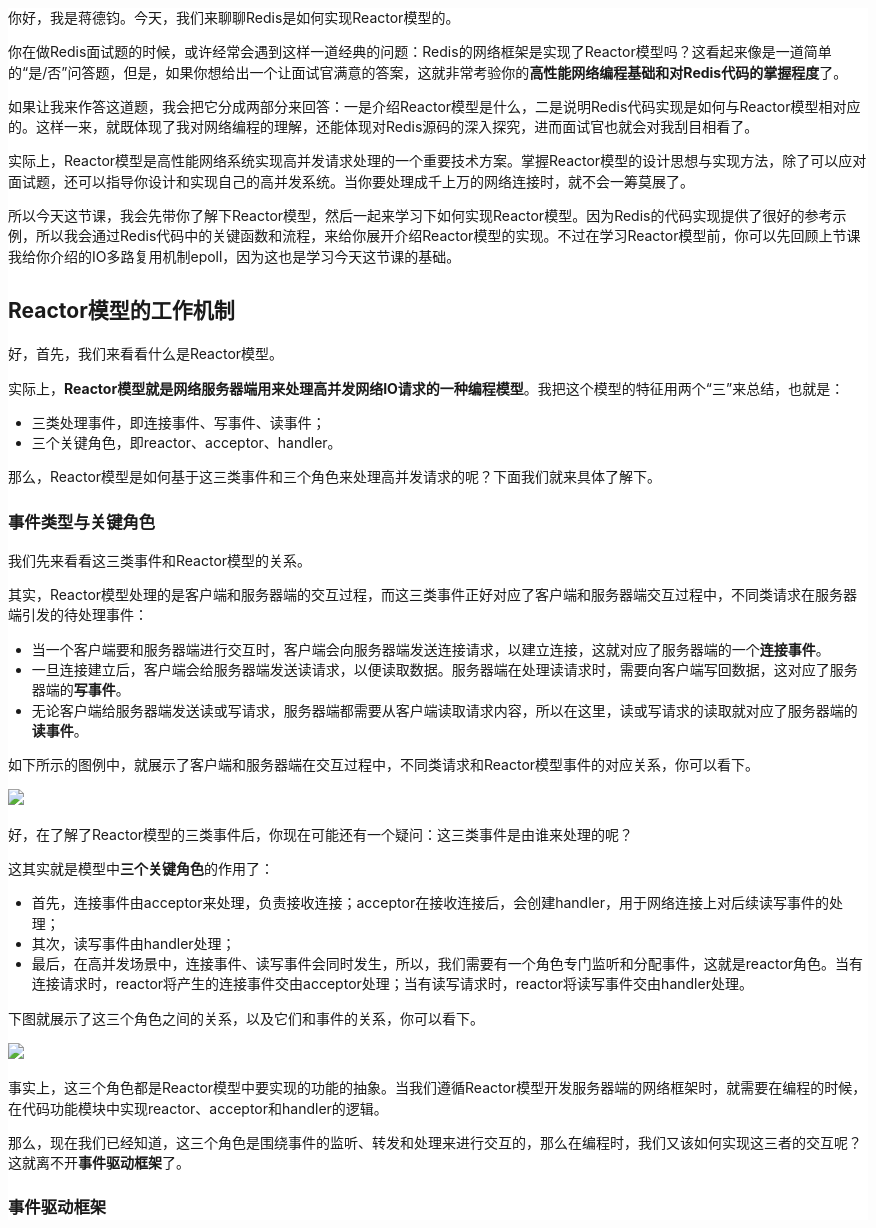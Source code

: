 你好，我是蒋德钧。今天，我们来聊聊Redis是如何实现Reactor模型的。

你在做Redis面试题的时候，或许经常会遇到这样一道经典的问题：Redis的网络框架是实现了Reactor模型吗？这看起来像是一道简单的“是/否”问答题，但是，如果你想给出一个让面试官满意的答案，这就非常考验你的**高性能网络编程基础和对Redis代码的掌握程度**了。

如果让我来作答这道题，我会把它分成两部分来回答：一是介绍Reactor模型是什么，二是说明Redis代码实现是如何与Reactor模型相对应的。这样一来，就既体现了我对网络编程的理解，还能体现对Redis源码的深入探究，进而面试官也就会对我刮目相看了。

实际上，Reactor模型是高性能网络系统实现高并发请求处理的一个重要技术方案。掌握Reactor模型的设计思想与实现方法，除了可以应对面试题，还可以指导你设计和实现自己的高并发系统。当你要处理成千上万的网络连接时，就不会一筹莫展了。

所以今天这节课，我会先带你了解下Reactor模型，然后一起来学习下如何实现Reactor模型。因为Redis的代码实现提供了很好的参考示例，所以我会通过Redis代码中的关键函数和流程，来给你展开介绍Reactor模型的实现。不过在学习Reactor模型前，你可以先回顾上节课我给你介绍的IO多路复用机制epoll，因为这也是学习今天这节课的基础。

## Reactor模型的工作机制

好，首先，我们来看看什么是Reactor模型。

实际上，**Reactor模型就是网络服务器端用来处理高并发网络IO请求的一种编程模型**。我把这个模型的特征用两个“三”来总结，也就是：

- 三类处理事件，即连接事件、写事件、读事件；
- 三个关键角色，即reactor、acceptor、handler。

那么，Reactor模型是如何基于这三类事件和三个角色来处理高并发请求的呢？下面我们就来具体了解下。

### 事件类型与关键角色

我们先来看看这三类事件和Reactor模型的关系。

其实，Reactor模型处理的是客户端和服务器端的交互过程，而这三类事件正好对应了客户端和服务器端交互过程中，不同类请求在服务器端引发的待处理事件：

- 当一个客户端要和服务器端进行交互时，客户端会向服务器端发送连接请求，以建立连接，这就对应了服务器端的一个**连接事件**。
- 一旦连接建立后，客户端会给服务器端发送读请求，以便读取数据。服务器端在处理读请求时，需要向客户端写回数据，这对应了服务器端的**写事件**。
- 无论客户端给服务器端发送读或写请求，服务器端都需要从客户端读取请求内容，所以在这里，读或写请求的读取就对应了服务器端的**读事件**。

如下所示的图例中，就展示了客户端和服务器端在交互过程中，不同类请求和Reactor模型事件的对应关系，你可以看下。

![](https://static001.geekbang.org/resource/image/d6/aa/d657443ded5c64a9yy32414e5e87eeaa.jpg?wh=1657x795)

好，在了解了Reactor模型的三类事件后，你现在可能还有一个疑问：这三类事件是由谁来处理的呢？

这其实就是模型中**三个关键角色**的作用了：

- 首先，连接事件由acceptor来处理，负责接收连接；acceptor在接收连接后，会创建handler，用于网络连接上对后续读写事件的处理；
- 其次，读写事件由handler处理；
- 最后，在高并发场景中，连接事件、读写事件会同时发生，所以，我们需要有一个角色专门监听和分配事件，这就是reactor角色。当有连接请求时，reactor将产生的连接事件交由acceptor处理；当有读写请求时，reactor将读写事件交由handler处理。

下图就展示了这三个角色之间的关系，以及它们和事件的关系，你可以看下。

![](https://static001.geekbang.org/resource/image/92/bb/926dea7b8925819f383efaf6f82c4fbb.jpg?wh=1831x644)

事实上，这三个角色都是Reactor模型中要实现的功能的抽象。当我们遵循Reactor模型开发服务器端的网络框架时，就需要在编程的时候，在代码功能模块中实现reactor、acceptor和handler的逻辑。

那么，现在我们已经知道，这三个角色是围绕事件的监听、转发和处理来进行交互的，那么在编程时，我们又该如何实现这三者的交互呢？这就离不开**事件驱动框架**了。

### 事件驱动框架
